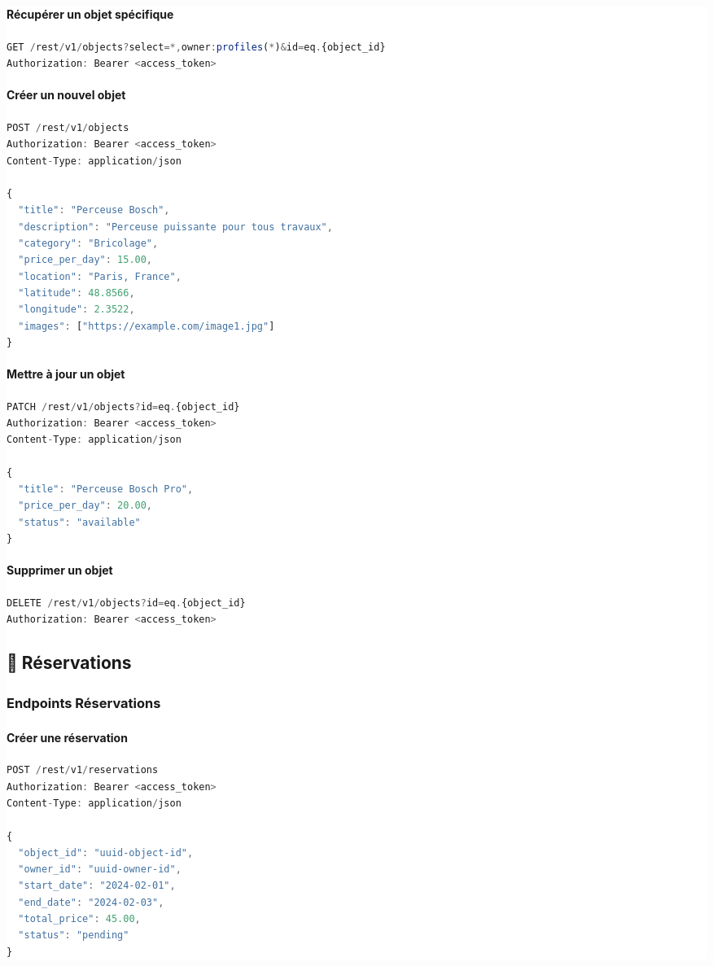 #### Récupérer un objet spécifique
```typescript
GET /rest/v1/objects?select=*,owner:profiles(*)&id=eq.{object_id}
Authorization: Bearer <access_token>
```

#### Créer un nouvel objet
```typescript
POST /rest/v1/objects
Authorization: Bearer <access_token>
Content-Type: application/json

{
  "title": "Perceuse Bosch",
  "description": "Perceuse puissante pour tous travaux",
  "category": "Bricolage",
  "price_per_day": 15.00,
  "location": "Paris, France",
  "latitude": 48.8566,
  "longitude": 2.3522,
  "images": ["https://example.com/image1.jpg"]
}
```

#### Mettre à jour un objet
```typescript
PATCH /rest/v1/objects?id=eq.{object_id}
Authorization: Bearer <access_token>
Content-Type: application/json

{
  "title": "Perceuse Bosch Pro",
  "price_per_day": 20.00,
  "status": "available"
}
```

#### Supprimer un objet
```typescript
DELETE /rest/v1/objects?id=eq.{object_id}
Authorization: Bearer <access_token>
```

## 📅 Réservations

### Endpoints Réservations

#### Créer une réservation
```typescript
POST /rest/v1/reservations
Authorization: Bearer <access_token>
Content-Type: application/json

{
  "object_id": "uuid-object-id",
  "owner_id": "uuid-owner-id",
  "start_date": "2024-02-01",
  "end_date": "2024-02-03",
  "total_price": 45.00,
  "status": "pending"
}
```
